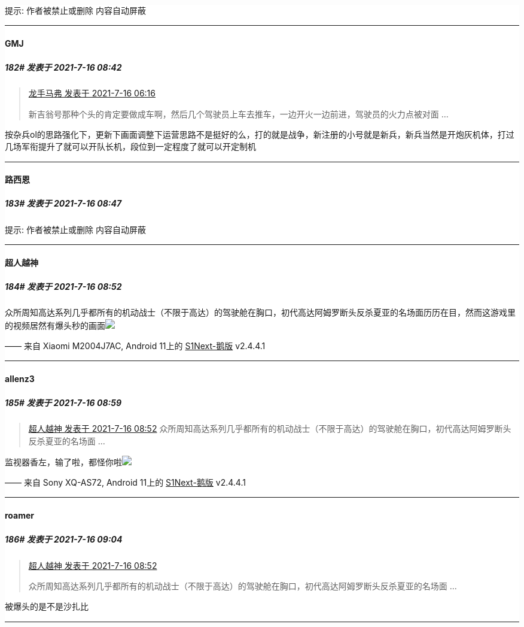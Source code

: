 提示: 作者被禁止或删除 内容自动屏蔽

*****

####  GMJ  
##### 182#       发表于 2021-7-16 08:42

<blockquote><a href="httphttps://bbs.saraba1st.com/2b/forum.php?mod=redirect&amp;goto=findpost&amp;pid=51976261&amp;ptid=2015601" target="_blank">龙手马弗 发表于 2021-7-16 06:16</a>

新吉翁号那种个头的肯定要做成车啊，然后几个驾驶员上车去推车，一边开火一边前进，驾驶员的火力点被对面 ...</blockquote>
按杂兵ol的思路强化下，更新下画面调整下运营思路不是挺好的么，打的就是战争，新注册的小号就是新兵，新兵当然是开炮灰机体，打过几场军衔提升了就可以开队长机，段位到一定程度了就可以开定制机

*****

####  路西恩  
##### 183#       发表于 2021-7-16 08:47

提示: 作者被禁止或删除 内容自动屏蔽

*****

####  超人越神  
##### 184#       发表于 2021-7-16 08:52

众所周知高达系列几乎都所有的机动战士（不限于高达）的驾驶舱在胸口，初代高达阿姆罗断头反杀夏亚的名场面历历在目，然而这游戏里的视频居然有爆头秒的画面<img src="https://static.saraba1st.com/image/smiley/face2017/004.gif" referrerpolicy="no-referrer">

—— 来自 Xiaomi M2004J7AC, Android 11上的 [S1Next-鹅版](https://github.com/ykrank/S1-Next/releases) v2.4.4.1

*****

####  allenz3  
##### 185#       发表于 2021-7-16 08:59

<blockquote><a href="httphttps://bbs.saraba1st.com/2b/forum.php?mod=redirect&amp;goto=findpost&amp;pid=51976911&amp;ptid=2015601" target="_blank">超人越神 发表于 2021-7-16 08:52</a>
众所周知高达系列几乎都所有的机动战士（不限于高达）的驾驶舱在胸口，初代高达阿姆罗断头反杀夏亚的名场面 ...</blockquote>
监视器香左，输了啦，都怪你啦<img src="https://static.saraba1st.com/image/smiley/face2017/037.png" referrerpolicy="no-referrer">

—— 来自 Sony XQ-AS72, Android 11上的 [S1Next-鹅版](https://github.com/ykrank/S1-Next/releases) v2.4.4.1

*****

####  roamer  
##### 186#       发表于 2021-7-16 09:04

<blockquote><a href="httphttps://bbs.saraba1st.com/2b/forum.php?mod=redirect&amp;goto=findpost&amp;pid=51976911&amp;ptid=2015601" target="_blank">超人越神 发表于 2021-7-16 08:52</a>

众所周知高达系列几乎都所有的机动战士（不限于高达）的驾驶舱在胸口，初代高达阿姆罗断头反杀夏亚的名场面 ...</blockquote>
被爆头的是不是沙扎比

*****
